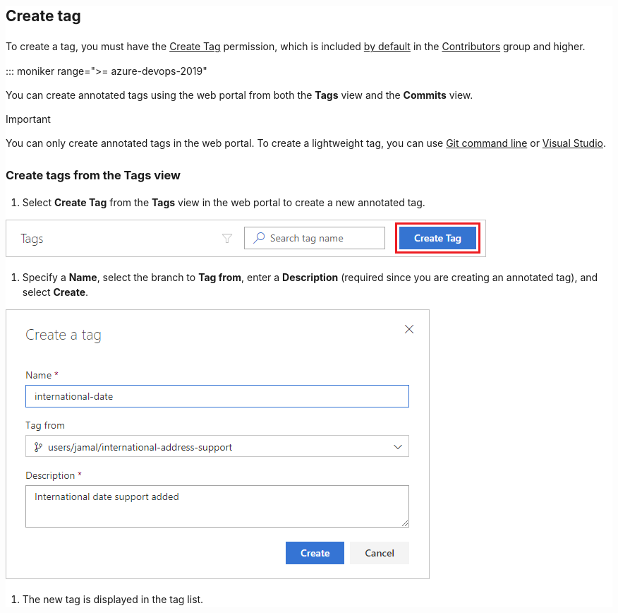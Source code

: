 
## Create tag

To create a tag, you must have the [Create Tag](../../organizations/security/permissions.md#git-repository-object-level) permission, which is included [by default](../../organizations/security/default-git-permissions.md) in the [Contributors](../../organizations/security/permissions.md#project-level-groups) group and higher.

::: moniker range=">= azure-devops-2019"

You can create annotated tags using the web portal from both the **Tags** view and the **Commits** view.

>[!IMPORTANT]
> You can only create annotated tags in the web portal. To create a lightweight tag, you can use [Git command line](https://git-scm.com/book/en/v2/Git-Basics-Tagging) or [Visual Studio](git-tags.md?tabs=visual-studio#create-tag).

### Create tags from the Tags view

1. Select **Create Tag** from the **Tags** view in the web portal to create a new annotated tag.

  ![Create tag](_img/git-tags/create-tag-button.png)

1. Specify a **Name**, select the branch to **Tag from**, enter a **Description** (required since you are creating an annotated tag), and select **Create**.

  ![Create tag](_img/git-tags/create-tag.png)

1. The new tag is displayed in the tag list.
